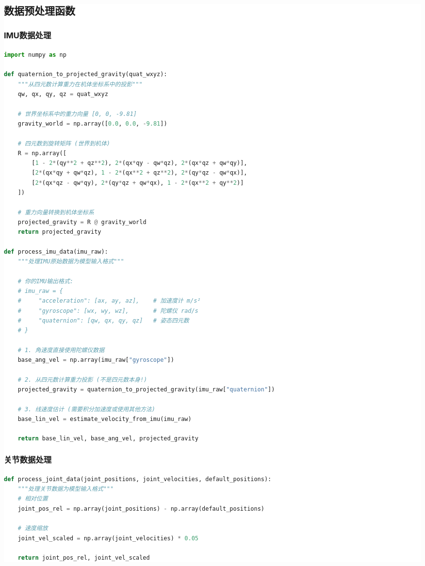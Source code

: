 ## 数据预处理函数

### IMU数据处理
```python
import numpy as np

def quaternion_to_projected_gravity(quat_wxyz):
    """从四元数计算重力在机体坐标系中的投影"""
    qw, qx, qy, qz = quat_wxyz
    
    # 世界坐标系中的重力向量 [0, 0, -9.81]
    gravity_world = np.array([0.0, 0.0, -9.81])
    
    # 四元数到旋转矩阵 (世界到机体)
    R = np.array([
        [1 - 2*(qy**2 + qz**2), 2*(qx*qy - qw*qz), 2*(qx*qz + qw*qy)],
        [2*(qx*qy + qw*qz), 1 - 2*(qx**2 + qz**2), 2*(qy*qz - qw*qx)],
        [2*(qx*qz - qw*qy), 2*(qy*qz + qw*qx), 1 - 2*(qx**2 + qy**2)]
    ])
    
    # 重力向量转换到机体坐标系
    projected_gravity = R @ gravity_world
    return projected_gravity

def process_imu_data(imu_raw):
    """处理IMU原始数据为模型输入格式"""
    
    # 你的IMU输出格式:
    # imu_raw = {
    #     "acceleration": [ax, ay, az],    # 加速度计 m/s²
    #     "gyroscope": [wx, wy, wz],       # 陀螺仪 rad/s
    #     "quaternion": [qw, qx, qy, qz]   # 姿态四元数
    # }
    
    # 1. 角速度直接使用陀螺仪数据
    base_ang_vel = np.array(imu_raw["gyroscope"])
    
    # 2. 从四元数计算重力投影 (不是四元数本身!)
    projected_gravity = quaternion_to_projected_gravity(imu_raw["quaternion"])
    
    # 3. 线速度估计 (需要积分加速度或使用其他方法)
    base_lin_vel = estimate_velocity_from_imu(imu_raw)
    
    return base_lin_vel, base_ang_vel, projected_gravity
```

### 关节数据处理
```python
def process_joint_data(joint_positions, joint_velocities, default_positions):
    """处理关节数据为模型输入格式"""
    # 相对位置
    joint_pos_rel = np.array(joint_positions) - np.array(default_positions)
    
    # 速度缩放
    joint_vel_scaled = np.array(joint_velocities) * 0.05
    
    return joint_pos_rel, joint_vel_scaled
```
